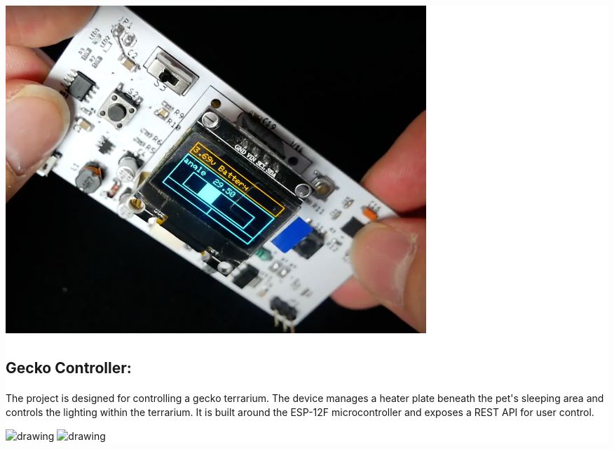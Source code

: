 <img alt="drawing" src="img/AngleSensor/img5.png" width="600"/>


## Gecko Controller:

The project is designed for controlling a gecko terrarium. The device manages a heater plate beneath
the pet's sleeping area and controls the lighting within the terrarium. It is built around the
ESP-12F microcontroller and exposes a REST API for user control.

<img alt="drawing" src="img/GeckoController/IMG_1601.jpeg" width="600"/>
<img alt="drawing" src="img/GeckoController/IMG_1602.jpeg" width="600"/>